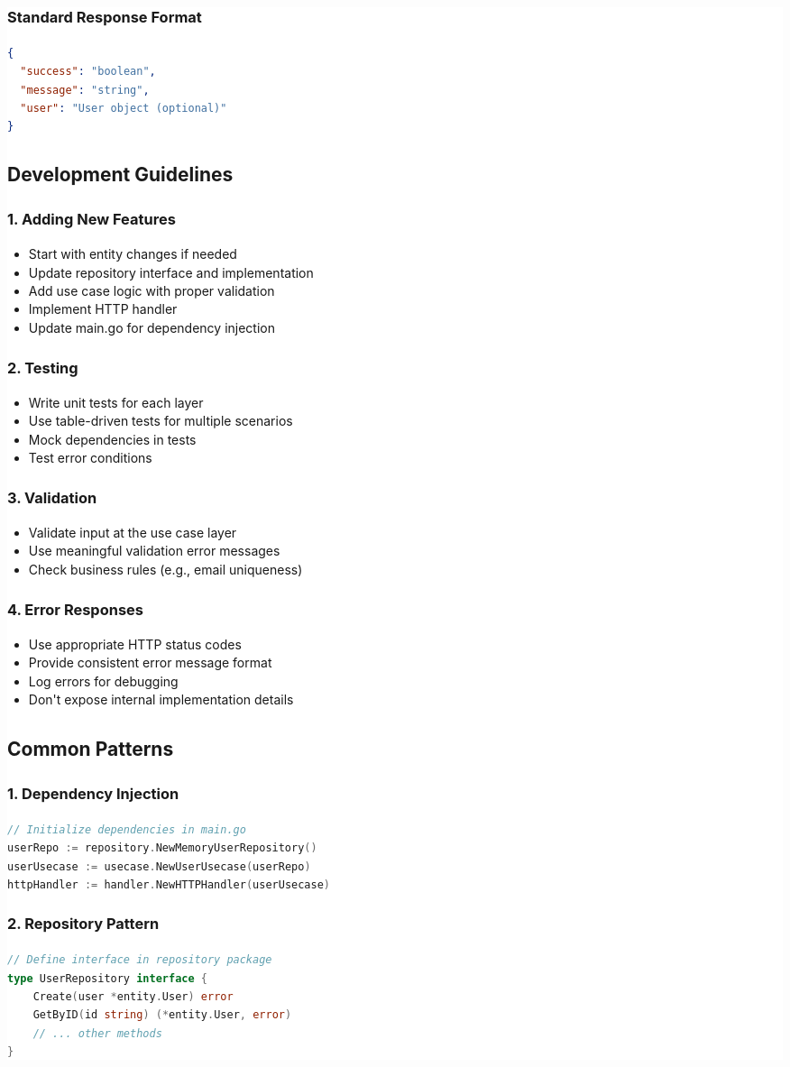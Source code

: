 ### Standard Response Format
```json
{
  "success": "boolean",
  "message": "string",
  "user": "User object (optional)"
}
```

## Development Guidelines

### 1. **Adding New Features**
- Start with entity changes if needed
- Update repository interface and implementation
- Add use case logic with proper validation
- Implement HTTP handler
- Update main.go for dependency injection

### 2. **Testing**
- Write unit tests for each layer
- Use table-driven tests for multiple scenarios
- Mock dependencies in tests
- Test error conditions

### 3. **Validation**
- Validate input at the use case layer
- Use meaningful validation error messages
- Check business rules (e.g., email uniqueness)

### 4. **Error Responses**
- Use appropriate HTTP status codes
- Provide consistent error message format
- Log errors for debugging
- Don't expose internal implementation details

## Common Patterns

### 1. **Dependency Injection**
```go
// Initialize dependencies in main.go
userRepo := repository.NewMemoryUserRepository()
userUsecase := usecase.NewUserUsecase(userRepo)
httpHandler := handler.NewHTTPHandler(userUsecase)
```

### 2. **Repository Pattern**
```go
// Define interface in repository package
type UserRepository interface {
    Create(user *entity.User) error
    GetByID(id string) (*entity.User, error)
    // ... other methods
}
```
